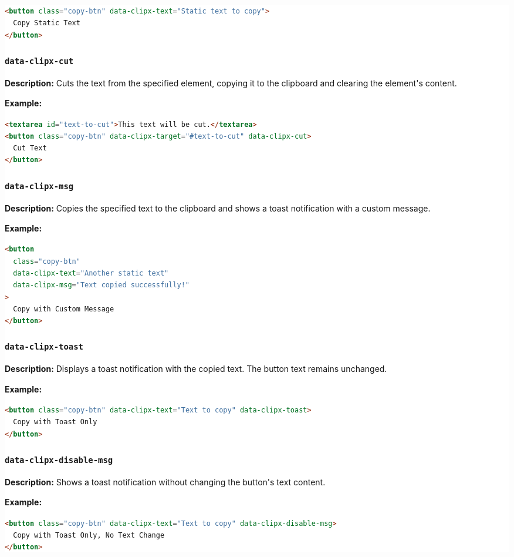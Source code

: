 ```html
<button class="copy-btn" data-clipx-text="Static text to copy">
  Copy Static Text
</button>
```

### `data-clipx-cut`

**Description:** Cuts the text from the specified element, copying it to the clipboard and clearing the element's content.

**Example:**

```html
<textarea id="text-to-cut">This text will be cut.</textarea>
<button class="copy-btn" data-clipx-target="#text-to-cut" data-clipx-cut>
  Cut Text
</button>
```

### `data-clipx-msg`

**Description:** Copies the specified text to the clipboard and shows a toast notification with a custom message.

**Example:**

```html
<button
  class="copy-btn"
  data-clipx-text="Another static text"
  data-clipx-msg="Text copied successfully!"
>
  Copy with Custom Message
</button>
```

### `data-clipx-toast`

**Description:** Displays a toast notification with the copied text. The button text remains unchanged.

**Example:**

```html
<button class="copy-btn" data-clipx-text="Text to copy" data-clipx-toast>
  Copy with Toast Only
</button>
```

### `data-clipx-disable-msg`

**Description:** Shows a toast notification without changing the button's text content.

**Example:**

```html
<button class="copy-btn" data-clipx-text="Text to copy" data-clipx-disable-msg>
  Copy with Toast Only, No Text Change
</button>
```
